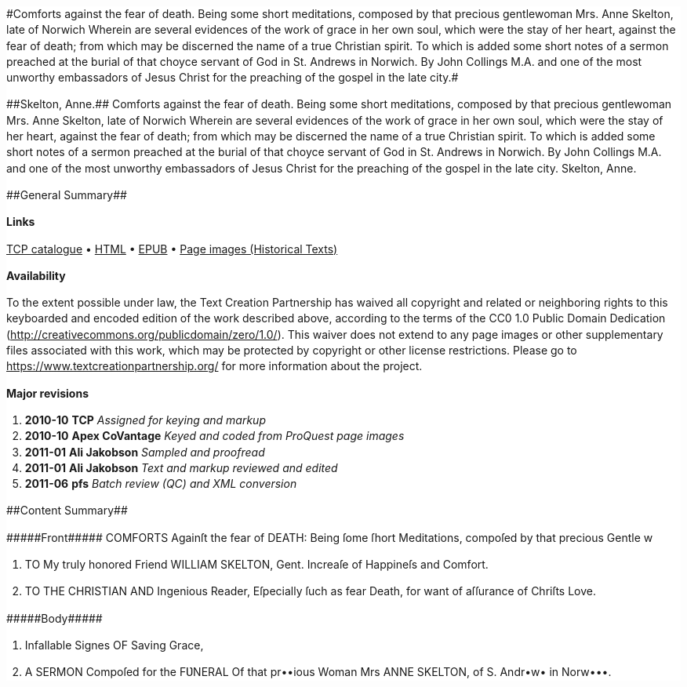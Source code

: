 #Comforts against the fear of death. Being some short meditations, composed by that precious gentlewoman Mrs. Anne Skelton, late of Norwich Wherein are several evidences of the work of grace in her own soul, which were the stay of her heart, against the fear of death; from which may be discerned the name of a true Christian spirit. To which is added some short notes of a sermon preached at the burial of that choyce servant of God in St. Andrews in Norwich. By John Collings M.A. and one of the most unworthy embassadors of Jesus Christ for the preaching of the gospel in the late city.#

##Skelton, Anne.##
Comforts against the fear of death. Being some short meditations, composed by that precious gentlewoman Mrs. Anne Skelton, late of Norwich Wherein are several evidences of the work of grace in her own soul, which were the stay of her heart, against the fear of death; from which may be discerned the name of a true Christian spirit. To which is added some short notes of a sermon preached at the burial of that choyce servant of God in St. Andrews in Norwich. By John Collings M.A. and one of the most unworthy embassadors of Jesus Christ for the preaching of the gospel in the late city.
Skelton, Anne.

##General Summary##

**Links**

[TCP catalogue](http://www.ota.ox.ac.uk/tcp/)  • 
[HTML](http://tei.it.ox.ac.uk/tcp/Texts-HTML/free/A60/A60326.html)  • 
[EPUB](http://tei.it.ox.ac.uk/tcp/Texts-EPUB/free/A60/A60326.epub) • 
[Page images (Historical Texts)](https://historicaltexts.jisc.ac.uk/eebo-99832798e)

**Availability**

To the extent possible under law, the Text Creation Partnership has waived all copyright and related or neighboring rights to this keyboarded and encoded edition of the work described above, according to the terms of the CC0 1.0 Public Domain Dedication (http://creativecommons.org/publicdomain/zero/1.0/). This waiver does not extend to any page images or other supplementary files associated with this work, which may be protected by copyright or other license restrictions. Please go to https://www.textcreationpartnership.org/ for more information about the project.

**Major revisions**

1. __2010-10__ __TCP__ *Assigned for keying and markup*
1. __2010-10__ __Apex CoVantage__ *Keyed and coded from ProQuest page images*
1. __2011-01__ __Ali Jakobson__ *Sampled and proofread*
1. __2011-01__ __Ali Jakobson__ *Text and markup reviewed and edited*
1. __2011-06__ __pfs__ *Batch review (QC) and XML conversion*

##Content Summary##

#####Front#####
COMFORTS Againſt the fear of DEATH: Being ſome ſhort Meditations, compoſed by that precious Gentle w
1. TO My truly honored Friend WILLIAM SKELTON, Gent. Increaſe of Happineſs and Comfort.

1. TO THE CHRISTIAN AND Ingenious Reader, Eſpecially ſuch as fear Death, for want of aſſurance of Chriſts Love.

#####Body#####

1. Infallable Signes OF Saving Grace,

1. A SERMON Compoſed for the FƲNERAL Of that pr••ious Woman Mrs ANNE SKELTON, of S. Andr•w• in Norw•••.
